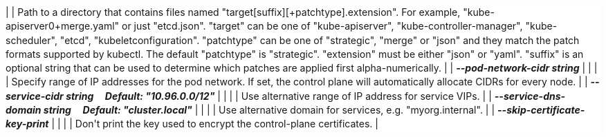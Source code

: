 |                                                                | Path to a directory that contains files named "target[suffix][+patchtype].extension". For example, "kube-apiserver0+merge.yaml" or just "etcd.json". "target" can be one of "kube-apiserver", "kube-controller-manager", "kube-scheduler", "etcd", "kubeletconfiguration". "patchtype" can be one of "strategic", "merge" or "json" and they match the patch formats supported by kubectl. The default "patchtype" is "strategic". "extension" must be either "json" or "yaml". "suffix" is an optional string that can be used to determine which patches are applied first alpha-numerically. |
| ***--pod-network-cidr string***                                |                                                                                                                                                                                                                                                                                                                                                                                                                                                                                                                                                                                                 |
|                                                                | Specify range of IP addresses for the pod network. If set, the control plane will automatically allocate CIDRs for every node.                                                                                                                                                                                                                                                                                                                                                                                                                                                                  |
| ***--service-cidr string     Default: "10.96.0.0/12"***        |                                                                                                                                                                                                                                                                                                                                                                                                                                                                                                                                                                                                 |
|                                                                | Use alternative range of IP address for service VIPs.                                                                                                                                                                                                                                                                                                                                                                                                                                                                                                                                           |
| ***--service-dns-domain string     Default: "cluster.local"*** |                                                                                                                                                                                                                                                                                                                                                                                                                                                                                                                                                                                                 |
|                                                                | Use alternative domain for services, e.g. "myorg.internal".                                                                                                                                                                                                                                                                                                                                                                                                                                                                                                                                     |
| ***--skip-certificate-key-print***                             |                                                                                                                                                                                                                                                                                                                                                                                                                                                                                                                                                                                                 |
|                                                                | Don't print the key used to encrypt the control-plane certificates.                                                                                                                                                                                                                                                                                                                                                                                                                                                                                                                             |